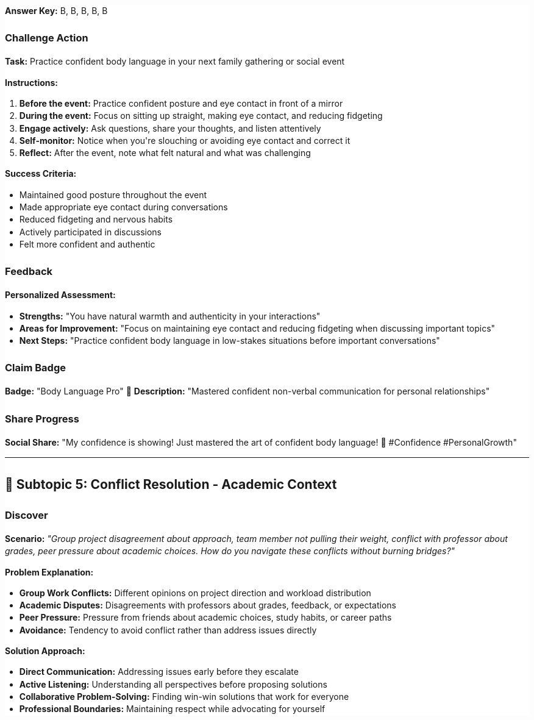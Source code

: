**Answer Key:** B, B, B, B, B

### Challenge Action
**Task:** Practice confident body language in your next family gathering or social event

**Instructions:**
1. **Before the event:** Practice confident posture and eye contact in front of a mirror
2. **During the event:** Focus on sitting up straight, making eye contact, and reducing fidgeting
3. **Engage actively:** Ask questions, share your thoughts, and listen attentively
4. **Self-monitor:** Notice when you're slouching or avoiding eye contact and correct it
5. **Reflect:** After the event, note what felt natural and what was challenging

**Success Criteria:**
- Maintained good posture throughout the event
- Made appropriate eye contact during conversations
- Reduced fidgeting and nervous habits
- Actively participated in discussions
- Felt more confident and authentic

### Feedback
**Personalized Assessment:**
- **Strengths:** "You have natural warmth and authenticity in your interactions"
- **Areas for Improvement:** "Focus on maintaining eye contact and reducing fidgeting when discussing important topics"
- **Next Steps:** "Practice confident body language in low-stakes situations before important conversations"

### Claim Badge
**Badge:** "Body Language Pro" 💪
**Description:** "Mastered confident non-verbal communication for personal relationships"

### Share Progress
**Social Share:** "My confidence is showing! Just mastered the art of confident body language! 💪 #Confidence #PersonalGrowth"

---

## 🤝 Subtopic 5: Conflict Resolution - Academic Context

### Discover
**Scenario:** *"Group project disagreement about approach, team member not pulling their weight, conflict with professor about grades, peer pressure about academic choices. How do you navigate these conflicts without burning bridges?"*

**Problem Explanation:**
- **Group Work Conflicts:** Different opinions on project direction and workload distribution
- **Academic Disputes:** Disagreements with professors about grades, feedback, or expectations
- **Peer Pressure:** Pressure from friends about academic choices, study habits, or career paths
- **Avoidance:** Tendency to avoid conflict rather than address issues directly

**Solution Approach:**
- **Direct Communication:** Addressing issues early before they escalate
- **Active Listening:** Understanding all perspectives before proposing solutions
- **Collaborative Problem-Solving:** Finding win-win solutions that work for everyone
- **Professional Boundaries:** Maintaining respect while advocating for yourself
